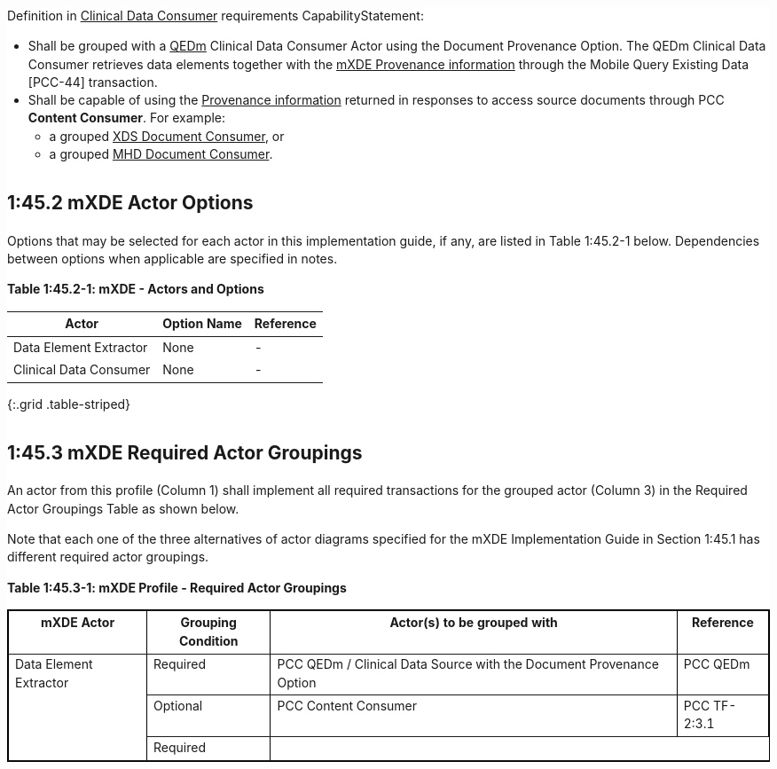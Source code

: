 Definition in [Clinical Data Consumer](CapabilityStatement-IHE.mXDE.ClinicalDataConsumer.html) requirements CapabilityStatement:

- Shall be grouped with a [QEDm](https://profiles.ihe.net/PCC/QEDm/index.html) Clinical Data Consumer Actor using the Document Provenance Option. The QEDm Clinical Data Consumer retrieves data elements together with the [mXDE Provenance information](StructureDefinition-IHE.ITI.mXDE.Provenance.html) through the Mobile Query Existing Data \[PCC-44\] transaction.
- Shall be capable of using the [Provenance information](StructureDefinition-IHE.ITI.mXDE.Provenance.html) returned in responses to access source documents through PCC **Content Consumer**. For example:
  - a grouped [XDS Document Consumer](https://profiles.ihe.net/ITI/TF/Volume1/ch-10.html#10.1.1.2), or
  - a grouped [MHD Document Consumer](https://profiles.ihe.net/ITI/MHD/1331_actors_and_transactions.html#133112-document-consumer).

## 1:45.2 mXDE Actor Options

Options that may be selected for each actor in this implementation guide, if any, are listed in Table 1:45.2-1 below. Dependencies
between options when applicable are specified in notes.

**Table 1:45.2-1: mXDE - Actors and Options**

|Actor | Option Name | Reference |
|----------------------------------|-------------------------|----------------|
| Data Element Extractor           | None                 | \-             |
| Clinical Data Consumer           | None                    | \-              |
{:.grid .table-striped}

## 1:45.3 mXDE Required Actor Groupings

An actor from this profile (Column 1) shall implement all required
transactions for the grouped actor (Column 3) in the Required Actor
Groupings Table as shown below.

Note that each one of the three alternatives of actor diagrams specified
for the mXDE Implementation Guide in Section 1:45.1 has different required actor
groupings.

**Table 1:45.3-1: mXDE Profile - Required Actor Groupings**

<table border="1" borderspacing="0" style='border: 1px solid black; border-collapse: collapse'>
<thead>
<tr class="header">
<th>mXDE Actor</th>
<th>Grouping Condition</th>
<th>Actor(s) to be grouped with</th>
<th>Reference</th>
</tr>
</thead>
<tbody>
<tr>
<td rowspan="3">Data Element Extractor</td>
<td>Required</td>
<td>PCC QEDm / Clinical Data Source with the Document Provenance
Option</td>
<td>PCC QEDm</td>
</tr>
<tr>
<td>Optional</td>
<td>PCC Content Consumer</td>
<td>PCC TF-2:3.1</td>
</tr>
<tr>
<td>Required</td>